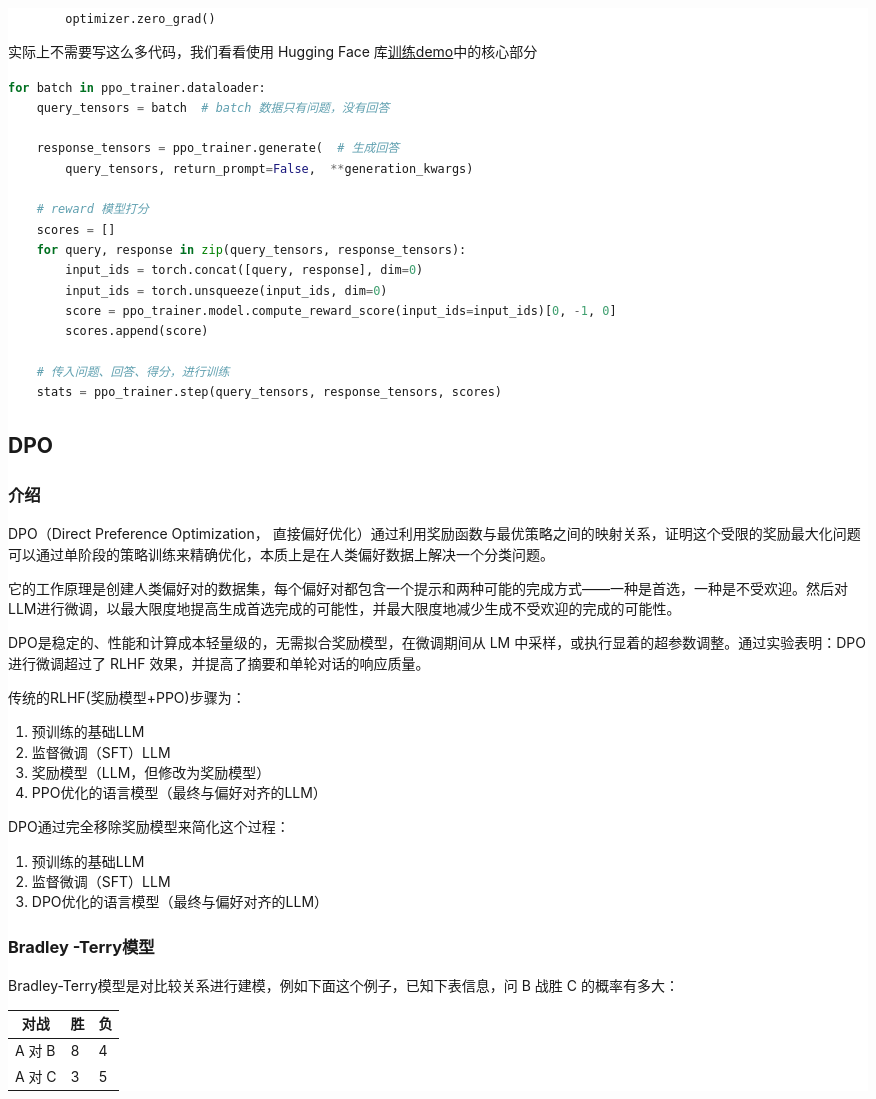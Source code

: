 ```python
        optimizer.zero_grad()
```

实际上不需要写这么多代码，我们看看使用 Hugging Face 库[训练demo](https://github.com/RethinkFun/trian_ppo/blob/main/train_ppo/train_ppo.py)中的核心部分

```python
for batch in ppo_trainer.dataloader:
    query_tensors = batch  # batch 数据只有问题，没有回答

    response_tensors = ppo_trainer.generate(  # 生成回答
        query_tensors, return_prompt=False,  **generation_kwargs)
    
    # reward 模型打分
    scores = []
    for query, response in zip(query_tensors, response_tensors):
        input_ids = torch.concat([query, response], dim=0)
        input_ids = torch.unsqueeze(input_ids, dim=0)
        score = ppo_trainer.model.compute_reward_score(input_ids=input_ids)[0, -1, 0]
        scores.append(score)
        
    # 传入问题、回答、得分，进行训练
    stats = ppo_trainer.step(query_tensors, response_tensors, scores)
```

## DPO

### 介绍

DPO（Direct Preference Optimization， 直接偏好优化）通过利用奖励函数与最优策略之间的映射关系，证明这个受限的奖励最大化问题可以通过单阶段的策略训练来精确优化，本质上是在人类偏好数据上解决一个分类问题。

它的工作原理是创建人类偏好对的数据集，每个偏好对都包含一个提示和两种可能的完成方式——一种是首选，一种是不受欢迎。然后对LLM进行微调，以最大限度地提高生成首选完成的可能性，并最大限度地减少生成不受欢迎的完成的可能性。

DPO是稳定的、性能和计算成本轻量级的，无需拟合奖励模型，在微调期间从 LM 中采样，或执行显着的超参数调整。通过实验表明：DPO 进行微调超过了 RLHF 效果，并提高了摘要和单轮对话的响应质量。

传统的RLHF(奖励模型+PPO)步骤为：

1. 预训练的基础LLM
2. 监督微调（SFT）LLM
3. 奖励模型（LLM，但修改为奖励模型）
4. PPO优化的语言模型（最终与偏好对齐的LLM）

DPO通过完全移除奖励模型来简化这个过程：

1. 预训练的基础LLM
2. 监督微调（SFT）LLM
3. DPO优化的语言模型（最终与偏好对齐的LLM）

### Bradley -Terry模型

Bradley-Terry模型是对比较关系进行建模，例如下面这个例子，已知下表信息，问 B 战胜 C 的概率有多大：

| 对战   | 胜   | 负   |
| ------ | ---- | ---- |
| A 对 B | 8    | 4    |
| A 对 C | 3    | 5    |
